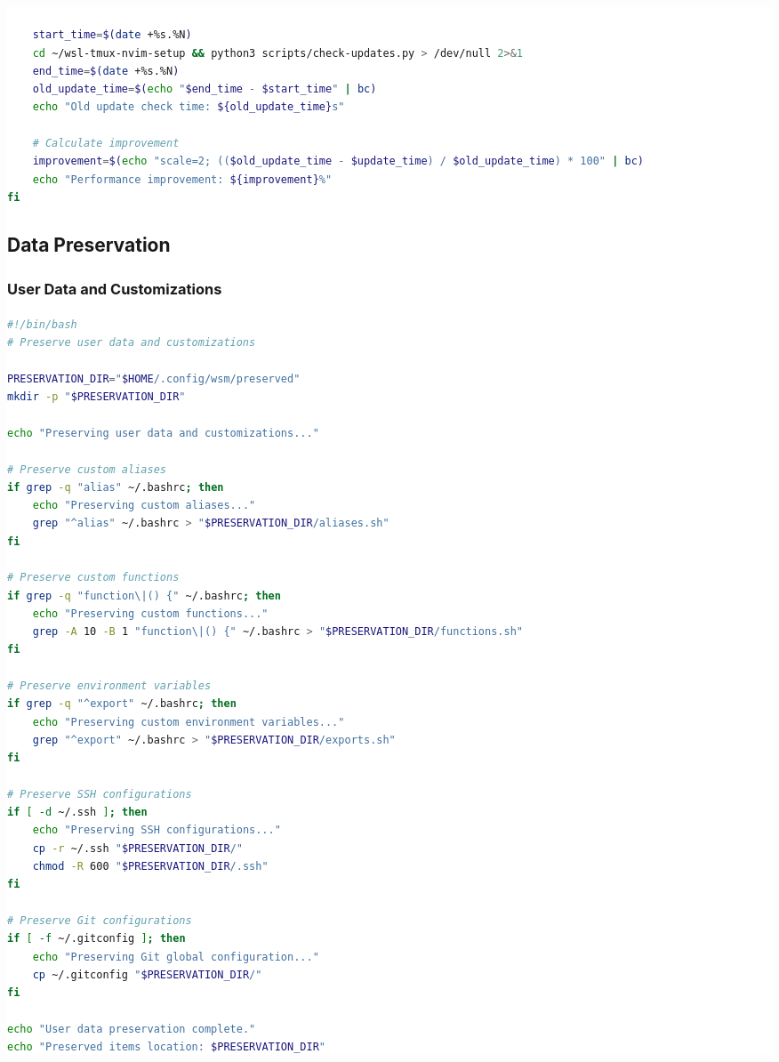 ```bash
    
    start_time=$(date +%s.%N)
    cd ~/wsl-tmux-nvim-setup && python3 scripts/check-updates.py > /dev/null 2>&1
    end_time=$(date +%s.%N)
    old_update_time=$(echo "$end_time - $start_time" | bc)
    echo "Old update check time: ${old_update_time}s"
    
    # Calculate improvement
    improvement=$(echo "scale=2; (($old_update_time - $update_time) / $old_update_time) * 100" | bc)
    echo "Performance improvement: ${improvement}%"
fi
```

## Data Preservation

### User Data and Customizations

```bash
#!/bin/bash
# Preserve user data and customizations

PRESERVATION_DIR="$HOME/.config/wsm/preserved"
mkdir -p "$PRESERVATION_DIR"

echo "Preserving user data and customizations..."

# Preserve custom aliases
if grep -q "alias" ~/.bashrc; then
    echo "Preserving custom aliases..."
    grep "^alias" ~/.bashrc > "$PRESERVATION_DIR/aliases.sh"
fi

# Preserve custom functions
if grep -q "function\|() {" ~/.bashrc; then
    echo "Preserving custom functions..."
    grep -A 10 -B 1 "function\|() {" ~/.bashrc > "$PRESERVATION_DIR/functions.sh"
fi

# Preserve environment variables
if grep -q "^export" ~/.bashrc; then
    echo "Preserving custom environment variables..."
    grep "^export" ~/.bashrc > "$PRESERVATION_DIR/exports.sh"
fi

# Preserve SSH configurations
if [ -d ~/.ssh ]; then
    echo "Preserving SSH configurations..."
    cp -r ~/.ssh "$PRESERVATION_DIR/"
    chmod -R 600 "$PRESERVATION_DIR/.ssh"
fi

# Preserve Git configurations
if [ -f ~/.gitconfig ]; then
    echo "Preserving Git global configuration..."
    cp ~/.gitconfig "$PRESERVATION_DIR/"
fi

echo "User data preservation complete."
echo "Preserved items location: $PRESERVATION_DIR"
```
